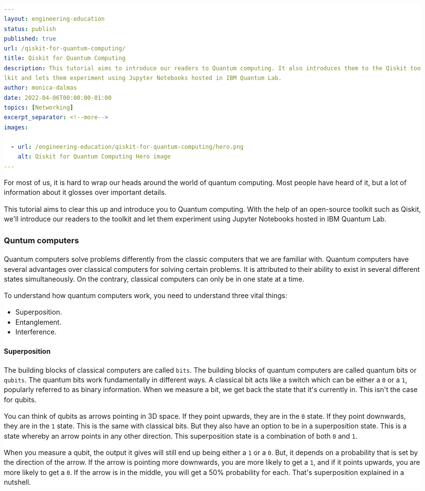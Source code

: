 ```yaml
---
layout: engineering-education
status: publish
published: true
url: /qiskit-for-quantum-computing/
title: Qiskit for Quantum Computing
description: This tutorial aims to introduce our readers to Quantum computing. It also introduces them to the Qiskit toolkit and lets them experiment using Jupyter Notebooks hosted in IBM Quantum Lab.  
author: monica-dalmas
date: 2022-04-06T00:00:00-01:00
topics: [Networking]
excerpt_separator: <!--more-->
images:

  - url: /engineering-education/qiskit-for-quantum-computing/hero.png 
    alt: Qiskit for Quantum Computing Hero image
---
```

For most of us, it is hard to wrap our heads around the world of quantum computing. Most people have heard of it, but a lot of information about it glosses over important details. 

This tutorial aims to clear this up and introduce you to Quantum computing. With the help of an open-source toolkit such as Qiskit, we'll introduce our readers to the toolkit and let them experiment using Jupyter Notebooks hosted in IBM Quantum Lab. 

### Quntum computers
Quantum computers solve problems differently from the classic computers that we are familiar with. Quantum computers have several advantages over classical computers for solving certain problems. It is attributed to their ability to exist in several different states simultaneously. On the contrary, classical computers can only be in one state at a time.

To understand how quantum computers work, you need to understand three vital things:

- Superposition.
- Entanglement.
- Interference.

#### Superposition
The building blocks of classical computers are called `bits`. The building blocks of quantum computers are called quantum bits or `qubits`. The quantum bits work fundamentally in different ways. A classical bit acts like a switch which can be either a `0` or a `1`, popularly referred to as binary information. When we measure a bit, we get back the state that it's currently in. This isn't the case for qubits. 

You can think of qubits as arrows pointing in 3D space. If they point upwards, they are in the `0` state. If they point downwards, they are in the `1` state. This is the same with classical bits. But they also have an option to be in a superposition state. This is a state whereby an arrow points in any other direction. This superposition state is a combination of both `0` and `1`.

When you measure a qubit, the output it gives will still end up being either a `1` or a `0`. But, it depends on a probability that is set by the direction of the arrow. If the arrow is pointing more downwards, you are more likely to get a `1`, and if it points upwards, you are more likely to get a `0`. If the arrow is in the middle, you will get a 50% probability for each. That's superposition explained in a nutshell.
